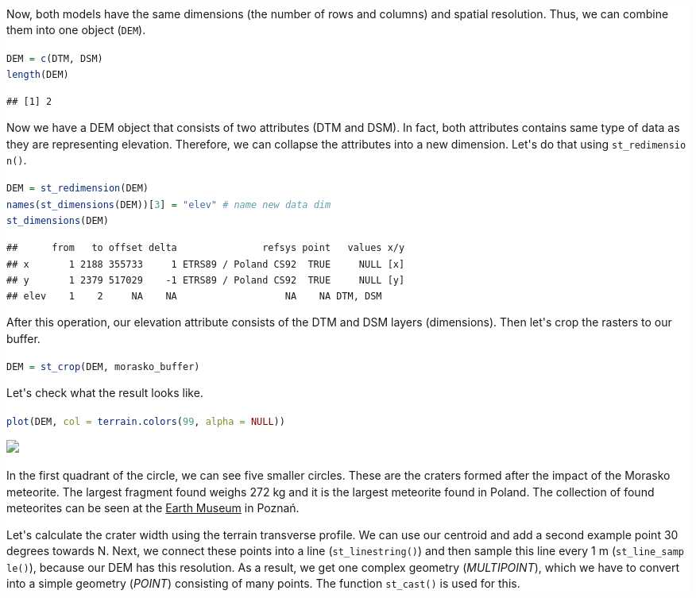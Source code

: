 Now, both models have the same dimensions (the number of rows and columns) and spatial resolution.
Thus, we can combine them into one object (`DEM`).


```r
DEM = c(DTM, DSM)
length(DEM)
```

```
## [1] 2
```



Now we have a DEM object that consists of two attributes (DTM and DSM).
In fact, both attributes contains same type of data as they are representing elevation.
Therefore, we can collapse the attributes into a new dimension.
Let's do that using `st_redimension()`.


```r
DEM = st_redimension(DEM)
names(st_dimensions(DEM))[3] = "elev" # name new data dim
st_dimensions(DEM)
```

```
##      from   to offset delta               refsys point   values x/y
## x       1 2188 355733     1 ETRS89 / Poland CS92  TRUE     NULL [x]
## y       1 2379 517029    -1 ETRS89 / Poland CS92  TRUE     NULL [y]
## elev    1    2     NA    NA                   NA    NA DTM, DSM
```

After this operation, our elevation attribute consists of the DTM and DSM layers (dimensions).
Then let's crop the rasters to our buffer.


```r
DEM = st_crop(DEM, morasko_buffer)
```

Let's check what the result looks like.


```r
plot(DEM, col = terrain.colors(99, alpha = NULL))
```

![](DEM-PLOT-1.png)

In the first quadrant of the circle, we can see five smaller circles.
These are the craters formed after the impact of the Morasko meteorite.
The largest fragment found weighs 272 kg and it is the largest meteorite found in Poland.
The collection of found meteorites can be seen at the [Earth Museum](https://muzeumziemi.amu.edu.pl/) in Poznań.

Let's calculate the crater width using the terrain transverse profile.
We can use our centroid and add a second example point 30 degrees towards N.
Next, we connect these points into a line (`st_linestring()`) and then sample this line every 1 m (`st_line_sample()`), because our DEM has this resolution.
As a result, we get one complex geometry (*MULTIPOINT*), which we have to convert into a simple geometry (*POINT*) consisting of many points.
The function `st_cast()` is used for this.
